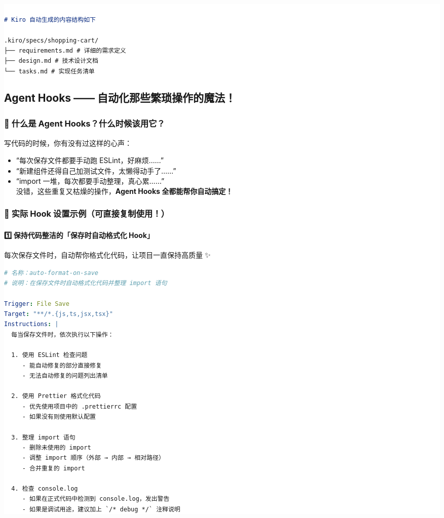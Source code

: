 ```md

# Kiro 自动生成的内容结构如下

.kiro/specs/shopping-cart/
├── requirements.md # 详细的需求定义
├── design.md # 技术设计文档
└── tasks.md # 实现任务清单
```

## **Agent Hooks —— 自动化那些繁琐操作的魔法！**

### 🤖 **什么是 Agent Hooks？什么时候该用它？**

写代码的时候，你有没有过这样的心声：<br>

- “每次保存文件都要手动跑 ESLint，好麻烦……”<br>
- “新建组件还得自己加测试文件，太懒得动手了……”<br>
- “import 一堆，每次都要手动整理，真心累……”<br>
  没错，这些重复又枯燥的操作，**Agent Hooks 全都能帮你自动搞定！**

### 🔧 **实际 Hook 设置示例（可直接复制使用！）**

#### 1️⃣ **保持代码整洁的「保存时自动格式化 Hook」**

每次保存文件时，自动帮你格式化代码，让项目一直保持高质量 ✨<br>

```yaml
# 名称：auto-format-on-save
# 说明：在保存文件时自动格式化代码并整理 import 语句

Trigger: File Save
Target: "**/*.{js,ts,jsx,tsx}"
Instructions: |
  每当保存文件时，依次执行以下操作：

  1. 使用 ESLint 检查问题  
     - 能自动修复的部分直接修复  
     - 无法自动修复的问题列出清单  

  2. 使用 Prettier 格式化代码  
     - 优先使用项目中的 .prettierrc 配置  
     - 如果没有则使用默认配置  

  3. 整理 import 语句  
     - 删除未使用的 import  
     - 调整 import 顺序（外部 → 内部 → 相对路径）  
     - 合并重复的 import  

  4. 检查 console.log  
     - 如果在正式代码中检测到 console.log，发出警告  
     - 如果是调试用途，建议加上 `/* debug */` 注释说明
```
